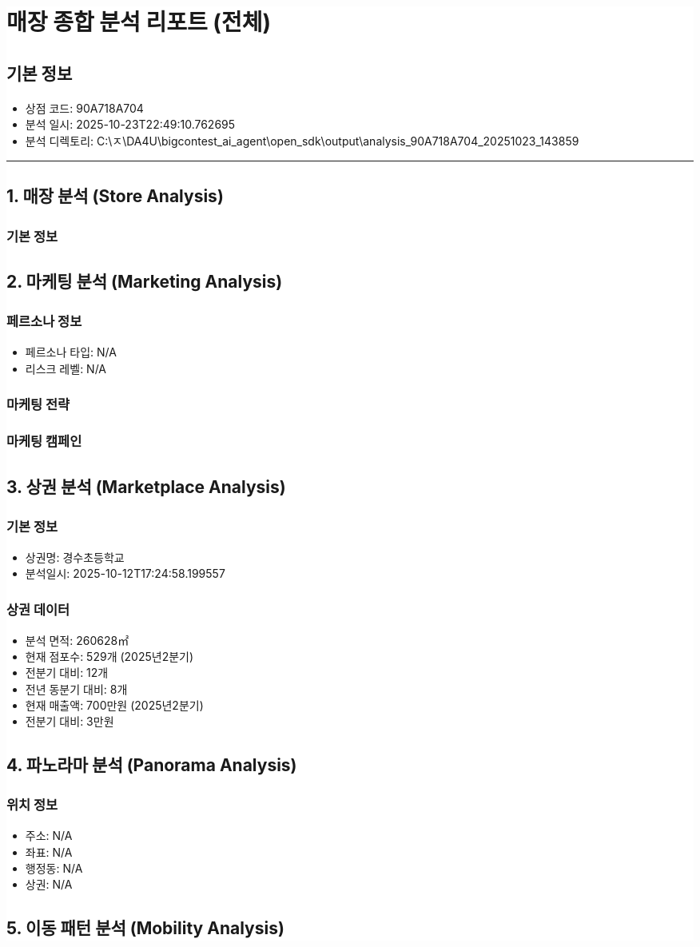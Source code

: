 # 매장 종합 분석 리포트 (전체)

## 기본 정보
- 상점 코드: 90A718A704
- 분석 일시: 2025-10-23T22:49:10.762695
- 분석 디렉토리: C:\ㅈ\DA4U\bigcontest_ai_agent\open_sdk\output\analysis_90A718A704_20251023_143859

---

## 1. 매장 분석 (Store Analysis)

### 기본 정보
## 2. 마케팅 분석 (Marketing Analysis)

### 페르소나 정보
- 페르소나 타입: N/A
- 리스크 레벨: N/A

### 마케팅 전략

### 마케팅 캠페인
## 3. 상권 분석 (Marketplace Analysis)

### 기본 정보
- 상권명: 경수초등학교
- 분석일시: 2025-10-12T17:24:58.199557

### 상권 데이터
- 분석 면적: 260628㎡
- 현재 점포수: 529개 (2025년2분기)
- 전분기 대비: 12개
- 전년 동분기 대비: 8개
- 현재 매출액: 700만원 (2025년2분기)
- 전분기 대비: 3만원

## 4. 파노라마 분석 (Panorama Analysis)

### 위치 정보
- 주소: N/A
- 좌표: N/A
- 행정동: N/A
- 상권: N/A

## 5. 이동 패턴 분석 (Mobility Analysis)
